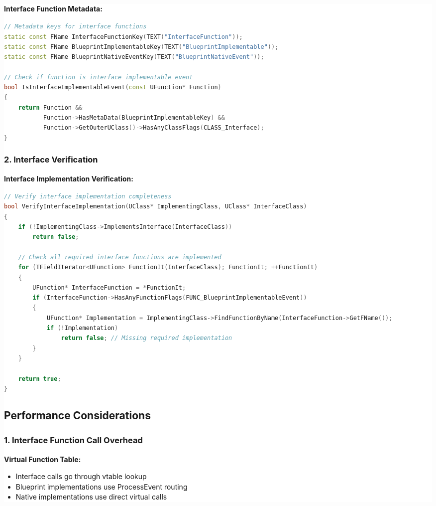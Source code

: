 **Interface Function Metadata:**
```cpp
// Metadata keys for interface functions
static const FName InterfaceFunctionKey(TEXT("InterfaceFunction"));
static const FName BlueprintImplementableKey(TEXT("BlueprintImplementable"));
static const FName BlueprintNativeEventKey(TEXT("BlueprintNativeEvent"));

// Check if function is interface implementable event
bool IsInterfaceImplementableEvent(const UFunction* Function)
{
    return Function && 
           Function->HasMetaData(BlueprintImplementableKey) &&
           Function->GetOuterUClass()->HasAnyClassFlags(CLASS_Interface);
}
```

### 2. Interface Verification

**Interface Implementation Verification:**
```cpp
// Verify interface implementation completeness
bool VerifyInterfaceImplementation(UClass* ImplementingClass, UClass* InterfaceClass)
{
    if (!ImplementingClass->ImplementsInterface(InterfaceClass))
        return false;
    
    // Check all required interface functions are implemented
    for (TFieldIterator<UFunction> FunctionIt(InterfaceClass); FunctionIt; ++FunctionIt)
    {
        UFunction* InterfaceFunction = *FunctionIt;
        if (InterfaceFunction->HasAnyFunctionFlags(FUNC_BlueprintImplementableEvent))
        {
            UFunction* Implementation = ImplementingClass->FindFunctionByName(InterfaceFunction->GetFName());
            if (!Implementation)
                return false; // Missing required implementation
        }
    }
    
    return true;
}
```

## Performance Considerations

### 1. Interface Function Call Overhead

**Virtual Function Table:**
- Interface calls go through vtable lookup
- Blueprint implementations use ProcessEvent routing
- Native implementations use direct virtual calls
